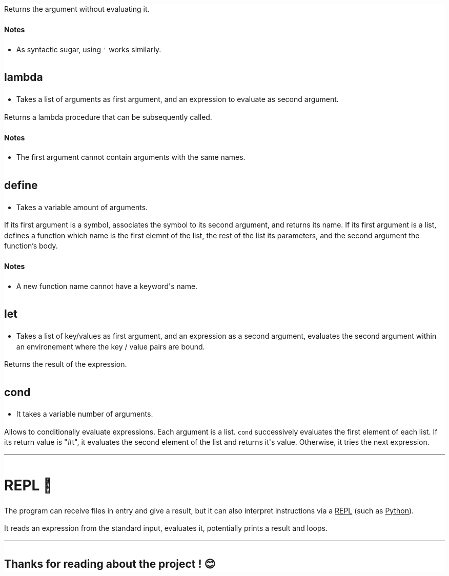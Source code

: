 Returns the argument without evaluating it.

#### Notes

* As syntactic sugar, using <code>'</code> works similarly.

## lambda

* Takes a list of arguments as first argument, and an expression to evaluate as second argument.

Returns a lambda procedure that can be subsequently called.

#### Notes

* The first argument cannot contain arguments with the same names.

## define

* Takes a variable amount of arguments.

If its first argument is a symbol, associates the symbol to its second argument, and returns its name.
If its first argument is a list, defines a function which name is the first elemnt of the list, the rest of the list
its parameters, and the second argument the function’s body.

#### Notes

* A new function name cannot have a keyword's name.

## let

* Takes a list of key/values as first argument, and an expression as a second argument, evaluates the second argument within an environement where the key / value pairs are bound.

Returns the result of the expression.

## cond

* It takes a variable number of arguments.

Allows to conditionally evaluate expressions.
Each argument is a list.
<code>cond</code> successively evaluates the first element of each list. If its return value is "#t", it evaluates the second element of the list and returns it's value. Otherwise, it tries the next expression.

***

# REPL 🔵

The program can receive files in entry and give a result, but it can also interpret instructions via a [REPL](https://en.wikipedia.org/wiki/Read%E2%80%93eval%E2%80%93print_loop) (such as [Python](https://www.python.org/)).

It reads an expression from the standard input, evaluates it, potentially prints a result and loops.

***

## Thanks for reading about the project ! 😊
